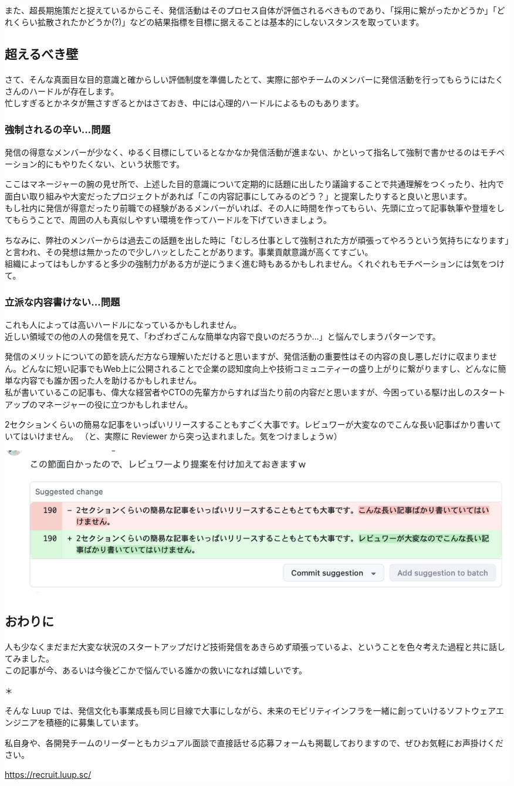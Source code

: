 また、超長期施策だと捉えているからこそ、発信活動はそのプロセス自体が評価されるべきものであり、「採用に繋がったかどうか」「どれくらい拡散されたかどうか(?)」などの結果指標を目標に据えることは基本的にしないスタンスを取っています。

## 超えるべき壁

さて、そんな真面目な目的意識と確からしい評価制度を準備したとて、実際に部やチームのメンバーに発信活動を行ってもらうにはたくさんのハードルが存在します。  
忙しすぎるとかネタが無さすぎるとかはさておき、中には心理的ハードルによるものもあります。

### 強制されるの辛い…問題

発信の得意なメンバーが少なく、ゆるく目標にしているとなかなか発信活動が進まない、かといって指名して強制で書かせるのはモチベーション的にもやりたくない、という状態です。  

ここはマネージャーの腕の見せ所で、上述した目的意識について定期的に話題に出したり議論することで共通理解をつくったり、社内で面白い取り組みや大変だったプロジェクトがあれば「この内容記事にしてみるのどう？」と提案したりすると良いと思います。  
もし社内に発信が得意だったり前職での経験があるメンバーがいれば、その人に時間を作ってもらい、先頭に立って記事執筆や登壇をしてもらうことで、周囲の人も真似しやすい環境を作ってハードルを下げていきましょう。

ちなみに、弊社のメンバーからは過去この話題を出した時に「むしろ仕事として強制された方が頑張ってやろうという気持ちになります」と言われ、その発想は無かったので少しハッとしたことがあります。事業貢献意識が高くてすごい。  
組織によってはもしかすると多少の強制力がある方が逆にうまく進む時もあるかもしれません。くれぐれもモチベーションには気をつけて。

### 立派な内容書けない…問題

これも人によっては高いハードルになっているかもしれません。  
近しい領域での他の人の発信を見て、「わざわざこんな簡単な内容で良いのだろうか…」と悩んでしまうパターンです。

発信のメリットについての節を読んだ方なら理解いただけると思いますが、発信活動の重要性はその内容の良し悪しだけに収まりません。どんなに短い記事でもWeb上に公開されることで企業の認知度向上や技術コミュニティーの盛り上がりに繋がりますし、どんなに簡単な内容でも誰か困った人を助けるかもしれません。  
私が書いているこの記事も、偉大な経営者やCTOの先輩方からすれば当たり前の内容だと思いますが、今困っている駆け出しのスタートアップのマネージャーの役に立つかもしれません。

2セクションくらいの簡易な記事をいっぱいリリースすることもすごく大事です。レビュワーが大変なのでこんな長い記事ばかり書いていてはいけません。
（と、実際に Reviewer から突っ込まれました。気をつけましょうｗ）

![review-comment](/images/etc-okada-20241125/review-comment.png)

## おわりに

人も少なくまだまだ大変な状況のスタートアップだけど技術発信をあきらめず頑張っているよ、ということを色々考えた過程と共に話してみました。  
この記事が今、あるいは今後どこかで悩んでいる誰かの救いになれば嬉しいです。

＊



そんな Luup では、発信文化も事業成長も同じ目線で大事にしながら、未来のモビリティインフラを一緒に創っていけるソフトウェアエンジニアを積極的に募集しています。

私自身や、各開発チームのリーダーともカジュアル面談で直接話せる応募フォームも掲載しておりますので、ぜひお気軽にお声掛けください。

https://recruit.luup.sc/
